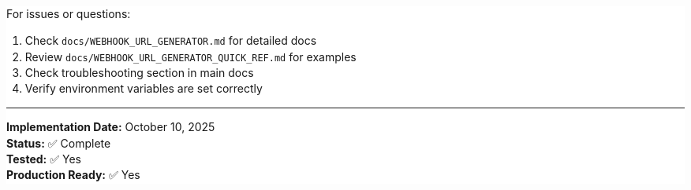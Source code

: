 For issues or questions:
1. Check `docs/WEBHOOK_URL_GENERATOR.md` for detailed docs
2. Review `docs/WEBHOOK_URL_GENERATOR_QUICK_REF.md` for examples
3. Check troubleshooting section in main docs
4. Verify environment variables are set correctly

---

**Implementation Date:** October 10, 2025  
**Status:** ✅ Complete  
**Tested:** ✅ Yes  
**Production Ready:** ✅ Yes
